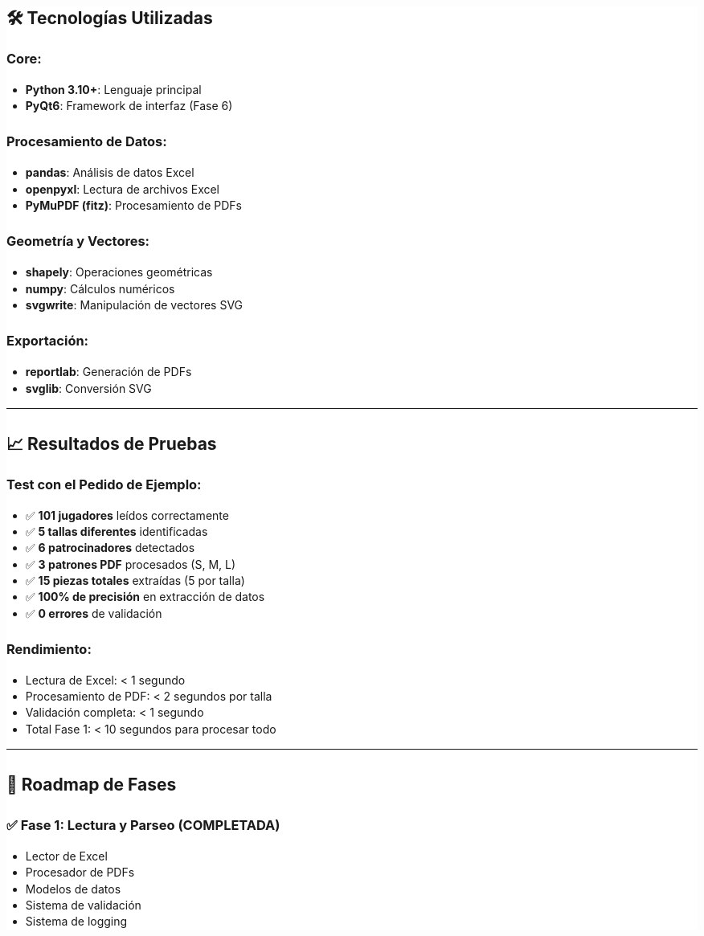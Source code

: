 
## 🛠️ Tecnologías Utilizadas

### Core:
- **Python 3.10+**: Lenguaje principal
- **PyQt6**: Framework de interfaz (Fase 6)

### Procesamiento de Datos:
- **pandas**: Análisis de datos Excel
- **openpyxl**: Lectura de archivos Excel
- **PyMuPDF (fitz)**: Procesamiento de PDFs

### Geometría y Vectores:
- **shapely**: Operaciones geométricas
- **numpy**: Cálculos numéricos
- **svgwrite**: Manipulación de vectores SVG

### Exportación:
- **reportlab**: Generación de PDFs
- **svglib**: Conversión SVG

---

## 📈 Resultados de Pruebas

### Test con el Pedido de Ejemplo:
- ✅ **101 jugadores** leídos correctamente
- ✅ **5 tallas diferentes** identificadas
- ✅ **6 patrocinadores** detectados
- ✅ **3 patrones PDF** procesados (S, M, L)
- ✅ **15 piezas totales** extraídas (5 por talla)
- ✅ **100% de precisión** en extracción de datos
- ✅ **0 errores** de validación

### Rendimiento:
- Lectura de Excel: < 1 segundo
- Procesamiento de PDF: < 2 segundos por talla
- Validación completa: < 1 segundo
- Total Fase 1: < 10 segundos para procesar todo

---

## 🔄 Roadmap de Fases

### ✅ Fase 1: Lectura y Parseo (COMPLETADA)
- Lector de Excel
- Procesador de PDFs
- Modelos de datos
- Sistema de validación
- Sistema de logging
